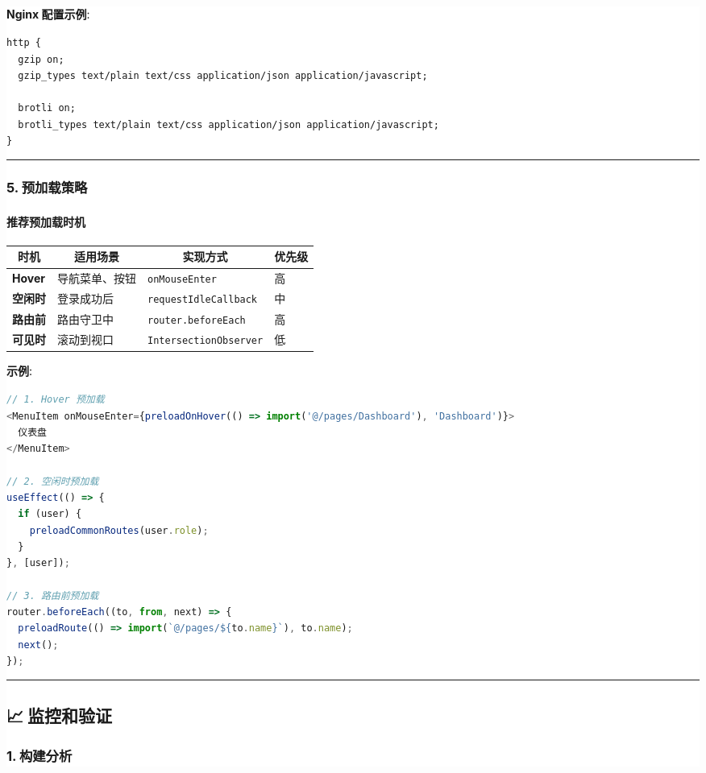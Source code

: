 **Nginx 配置示例**:
```nginx
http {
  gzip on;
  gzip_types text/plain text/css application/json application/javascript;

  brotli on;
  brotli_types text/plain text/css application/json application/javascript;
}
```

---

### 5. 预加载策略

#### 推荐预加载时机

| 时机 | 适用场景 | 实现方式 | 优先级 |
|------|----------|----------|--------|
| **Hover** | 导航菜单、按钮 | `onMouseEnter` | 高 |
| **空闲时** | 登录成功后 | `requestIdleCallback` | 中 |
| **路由前** | 路由守卫中 | `router.beforeEach` | 高 |
| **可见时** | 滚动到视口 | `IntersectionObserver` | 低 |

**示例**:
```typescript
// 1. Hover 预加载
<MenuItem onMouseEnter={preloadOnHover(() => import('@/pages/Dashboard'), 'Dashboard')}>
  仪表盘
</MenuItem>

// 2. 空闲时预加载
useEffect(() => {
  if (user) {
    preloadCommonRoutes(user.role);
  }
}, [user]);

// 3. 路由前预加载
router.beforeEach((to, from, next) => {
  preloadRoute(() => import(`@/pages/${to.name}`), to.name);
  next();
});
```

---

## 📈 监控和验证

### 1. 构建分析
